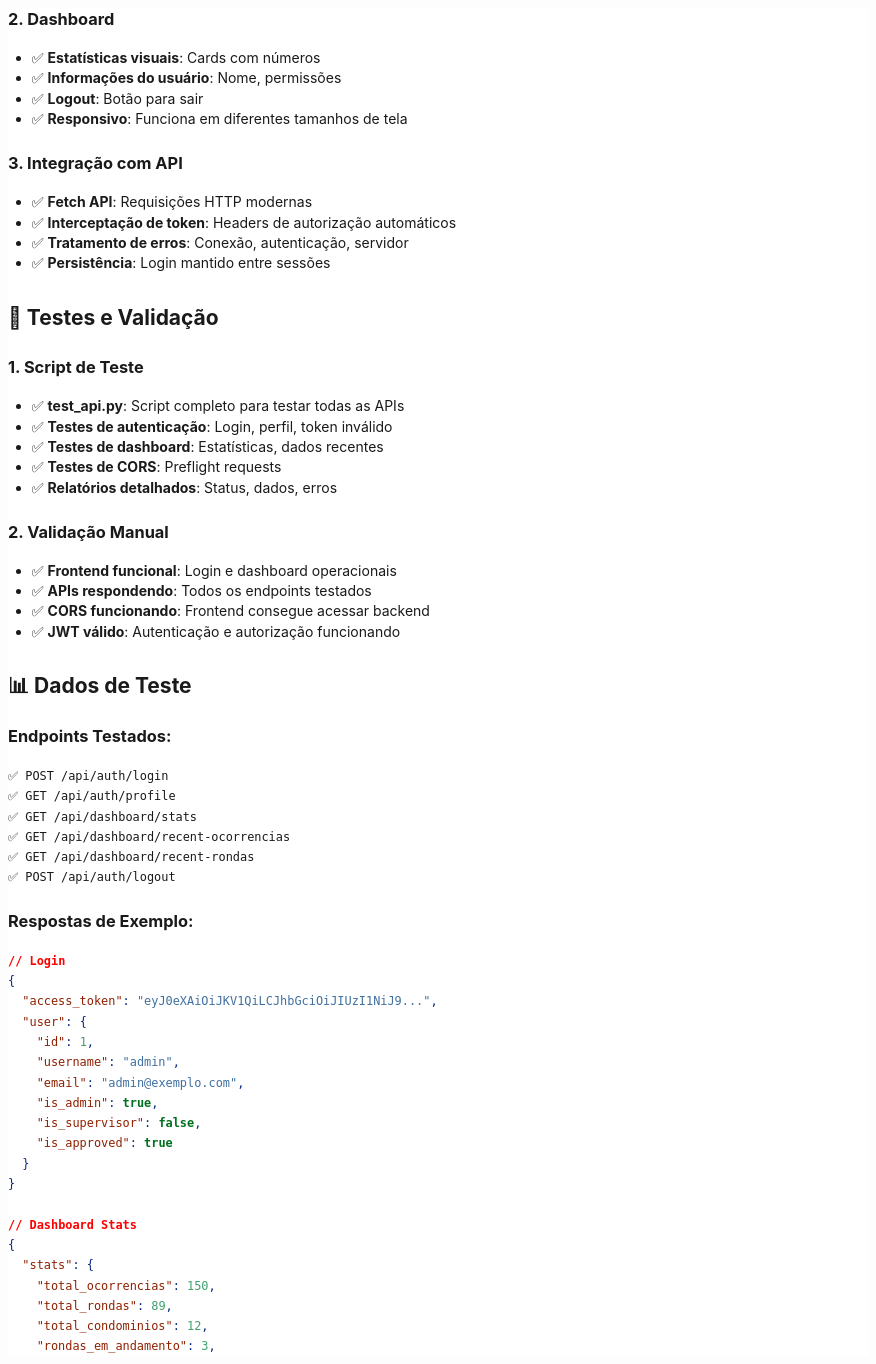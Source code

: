 ### 2. Dashboard
- ✅ **Estatísticas visuais**: Cards com números
- ✅ **Informações do usuário**: Nome, permissões
- ✅ **Logout**: Botão para sair
- ✅ **Responsivo**: Funciona em diferentes tamanhos de tela

### 3. Integração com API
- ✅ **Fetch API**: Requisições HTTP modernas
- ✅ **Interceptação de token**: Headers de autorização automáticos
- ✅ **Tratamento de erros**: Conexão, autenticação, servidor
- ✅ **Persistência**: Login mantido entre sessões

## 🧪 Testes e Validação

### 1. Script de Teste
- ✅ **test_api.py**: Script completo para testar todas as APIs
- ✅ **Testes de autenticação**: Login, perfil, token inválido
- ✅ **Testes de dashboard**: Estatísticas, dados recentes
- ✅ **Testes de CORS**: Preflight requests
- ✅ **Relatórios detalhados**: Status, dados, erros

### 2. Validação Manual
- ✅ **Frontend funcional**: Login e dashboard operacionais
- ✅ **APIs respondendo**: Todos os endpoints testados
- ✅ **CORS funcionando**: Frontend consegue acessar backend
- ✅ **JWT válido**: Autenticação e autorização funcionando

## 📊 Dados de Teste

### Endpoints Testados:
```
✅ POST /api/auth/login
✅ GET /api/auth/profile
✅ GET /api/dashboard/stats
✅ GET /api/dashboard/recent-ocorrencias
✅ GET /api/dashboard/recent-rondas
✅ POST /api/auth/logout
```

### Respostas de Exemplo:
```json
// Login
{
  "access_token": "eyJ0eXAiOiJKV1QiLCJhbGciOiJIUzI1NiJ9...",
  "user": {
    "id": 1,
    "username": "admin",
    "email": "admin@exemplo.com",
    "is_admin": true,
    "is_supervisor": false,
    "is_approved": true
  }
}

// Dashboard Stats
{
  "stats": {
    "total_ocorrencias": 150,
    "total_rondas": 89,
    "total_condominios": 12,
    "rondas_em_andamento": 3,
```